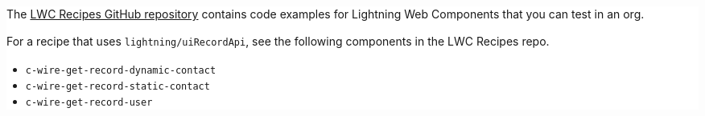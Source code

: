 The [LWC Recipes GitHub repository](https://github.com/trailheadapps/lwc-recipes) contains code examples for Lightning Web Components that you can test in an org.

For a recipe that uses `lightning/uiRecordApi`, see the following components in the LWC Recipes repo.

- `c-wire-get-record-dynamic-contact`
- `c-wire-get-record-static-contact`
- `c-wire-get-record-user`
